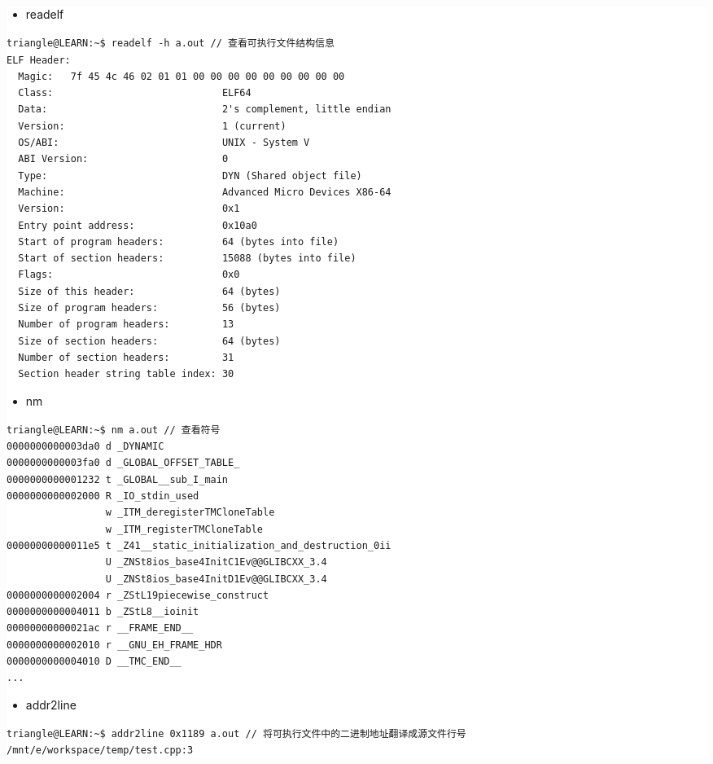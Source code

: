- readelf

```term
triangle@LEARN:~$ readelf -h a.out // 查看可执行文件结构信息
ELF Header:
  Magic:   7f 45 4c 46 02 01 01 00 00 00 00 00 00 00 00 00
  Class:                             ELF64
  Data:                              2's complement, little endian
  Version:                           1 (current)
  OS/ABI:                            UNIX - System V
  ABI Version:                       0
  Type:                              DYN (Shared object file)
  Machine:                           Advanced Micro Devices X86-64
  Version:                           0x1
  Entry point address:               0x10a0
  Start of program headers:          64 (bytes into file)
  Start of section headers:          15088 (bytes into file)
  Flags:                             0x0
  Size of this header:               64 (bytes)
  Size of program headers:           56 (bytes)
  Number of program headers:         13
  Size of section headers:           64 (bytes)
  Number of section headers:         31
  Section header string table index: 30
```

- nm

```term
triangle@LEARN:~$ nm a.out // 查看符号
0000000000003da0 d _DYNAMIC
0000000000003fa0 d _GLOBAL_OFFSET_TABLE_
0000000000001232 t _GLOBAL__sub_I_main
0000000000002000 R _IO_stdin_used
                 w _ITM_deregisterTMCloneTable
                 w _ITM_registerTMCloneTable
00000000000011e5 t _Z41__static_initialization_and_destruction_0ii
                 U _ZNSt8ios_base4InitC1Ev@@GLIBCXX_3.4
                 U _ZNSt8ios_base4InitD1Ev@@GLIBCXX_3.4
0000000000002004 r _ZStL19piecewise_construct
0000000000004011 b _ZStL8__ioinit
00000000000021ac r __FRAME_END__
0000000000002010 r __GNU_EH_FRAME_HDR
0000000000004010 D __TMC_END__
...
```

- addr2line

```term
triangle@LEARN:~$ addr2line 0x1189 a.out // 将可执行文件中的二进制地址翻译成源文件行号
/mnt/e/workspace/temp/test.cpp:3
```

